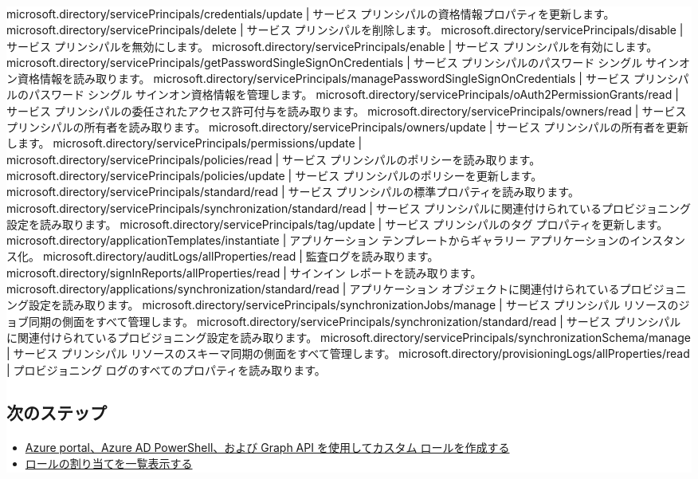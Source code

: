 microsoft.directory/servicePrincipals/credentials/update | サービス プリンシパルの資格情報プロパティを更新します。
microsoft.directory/servicePrincipals/delete | サービス プリンシパルを削除します。
microsoft.directory/servicePrincipals/disable | サービス プリンシパルを無効にします。
microsoft.directory/servicePrincipals/enable | サービス プリンシパルを有効にします。
microsoft.directory/servicePrincipals/getPasswordSingleSignOnCredentials | サービス プリンシパルのパスワード シングル サインオン資格情報を読み取ります。
microsoft.directory/servicePrincipals/managePasswordSingleSignOnCredentials | サービス プリンシパルのパスワード シングル サインオン資格情報を管理します。
microsoft.directory/servicePrincipals/oAuth2PermissionGrants/read | サービス プリンシパルの委任されたアクセス許可付与を読み取ります。
microsoft.directory/servicePrincipals/owners/read | サービス プリンシパルの所有者を読み取ります。
microsoft.directory/servicePrincipals/owners/update | サービス プリンシパルの所有者を更新します。
microsoft.directory/servicePrincipals/permissions/update |  
microsoft.directory/servicePrincipals/policies/read | サービス プリンシパルのポリシーを読み取ります。
microsoft.directory/servicePrincipals/policies/update | サービス プリンシパルのポリシーを更新します。
microsoft.directory/servicePrincipals/standard/read | サービス プリンシパルの標準プロパティを読み取ります。
microsoft.directory/servicePrincipals/synchronization/standard/read | サービス プリンシパルに関連付けられているプロビジョニング設定を読み取ります。
microsoft.directory/servicePrincipals/tag/update | サービス プリンシパルのタグ プロパティを更新します。
microsoft.directory/applicationTemplates/instantiate | アプリケーション テンプレートからギャラリー アプリケーションのインスタンス化。
microsoft.directory/auditLogs/allProperties/read | 監査ログを読み取ります。
microsoft.directory/signInReports/allProperties/read | サインイン レポートを読み取ります。
microsoft.directory/applications/synchronization/standard/read | アプリケーション オブジェクトに関連付けられているプロビジョニング設定を読み取ります。
microsoft.directory/servicePrincipals/synchronizationJobs/manage | サービス プリンシパル リソースのジョブ同期の側面をすべて管理します。
microsoft.directory/servicePrincipals/synchronization/standard/read | サービス プリンシパルに関連付けられているプロビジョニング設定を読み取ります。
microsoft.directory/servicePrincipals/synchronizationSchema/manage | サービス プリンシパル リソースのスキーマ同期の側面をすべて管理します。
microsoft.directory/provisioningLogs/allProperties/read | プロビジョニング ログのすべてのプロパティを読み取ります。

## <a name="next-steps"></a>次のステップ

- [Azure portal、Azure AD PowerShell、および Graph API を使用してカスタム ロールを作成する](custom-create.md)
- [ロールの割り当てを一覧表示する](view-assignments.md)
